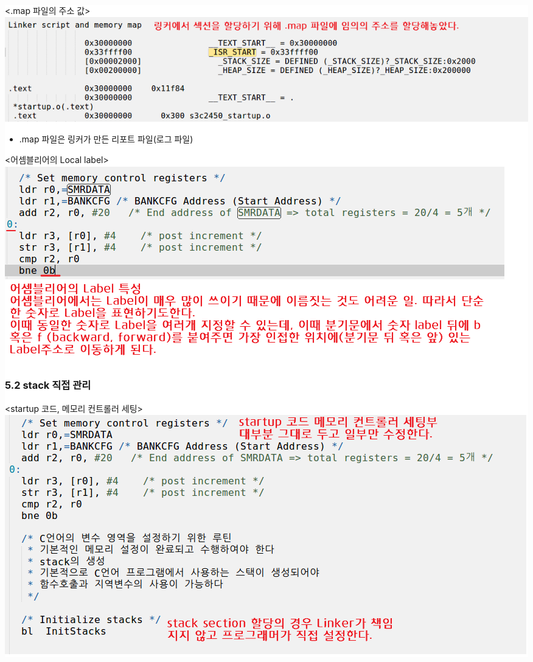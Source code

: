 <.map 파일의 주소 값>  
![](./img/image051.png)
- .map 파일은 링커가 만든 리포트 파일(로그 파일)

<어셈블리어의 Local label>  
![](./img/image054.png)

### 5.2 stack 직접 관리

<startup 코드, 메모리 컨트롤러 세팅>  
![](./img/image057.png)
